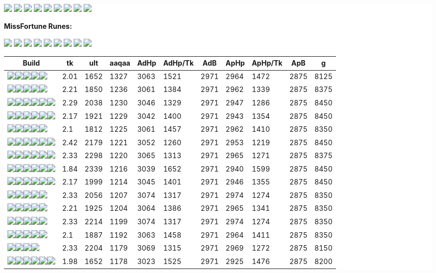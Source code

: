 



![](/Styles/Inspiration/FirstStrike/FirstStrike.png)
![](/Styles/Inspiration/MagicalFootwear/MagicalFootwear.png)
![](/Styles/Inspiration/FuturesMarket/FuturesMarket.png)
![](/Styles/Inspiration/CosmicInsight/CosmicInsight.png)
![](/Styles/Domination/SuddenImpact/SuddenImpact.png)
![](/Styles/Domination/TreasureHunter/TreasureHunter.png)
![](/StatMods/StatModsAdaptiveForceIcon.png)
![](/StatMods/StatModsAdaptiveForceIcon.png)
![](/StatMods/StatModsArmorIcon.png)



**MissFortune Runes:**


![](/Styles/Precision/PressTheAttack/PressTheAttack.png)
![](/Styles/Precision/Overheal.png)
![](/Styles/Precision/LegendAlacrity/LegendAlacrity.png)
![](/Styles/Precision/CutDown/CutDown.png)
![](/Styles/Sorcery/AbsoluteFocus/AbsoluteFocus.png)
![](/Styles/Sorcery/GatheringStorm/GatheringStorm.png)
![](/StatMods/StatModsAttackSpeedIcon.png)
![](/StatMods/StatModsAdaptiveForceIcon.png)
![](/StatMods/StatModsArmorIcon.png)





 Build |tk|ult|aaqaa|AdHp|AdHp/Tk|AdB|ApHp|ApHp/Tk|ApB|g
-|-|-|-|-|-|-|-|-|-|-
![](/item/3153.png)![](/item/3124.png)![](/item/1001.png)![](/item/1055.png)![](/item/1037.png)|2.01|1652|1327|3063|1521|2971|2964|1472|2875|8125
![](/item/3153.png)![](/item/6671.png)![](/item/1055.png)![](/item/1037.png)![](/item/1036.png)|2.21|1850|1236|3061|1384|2971|2962|1339|2875|8375
![](/item/3095.png)![](/item/6671.png)![](/item/1053.png)![](/item/1055.png)![](/item/1036.png)![](/item/1036.png)|2.29|2038|1230|3046|1329|2971|2947|1286|2875|8450
![](/item/6671.png)![](/item/6672.png)![](/item/1053.png)![](/item/1055.png)![](/item/1036.png)![](/item/1036.png)|2.17|1921|1229|3042|1400|2971|2943|1354|2875|8450
![](/item/3153.png)![](/item/6672.png)![](/item/1001.png)![](/item/1055.png)![](/item/1038.png)|2.1|1812|1225|3061|1457|2971|2962|1410|2875|8350
![](/item/6671.png)![](/item/3033.png)![](/item/1053.png)![](/item/1055.png)![](/item/1036.png)![](/item/1036.png)|2.42|2179|1221|3052|1260|2971|2953|1219|2875|8450
![](/item/3153.png)![](/item/6691.png)![](/item/1001.png)![](/item/1055.png)![](/item/1037.png)![](/item/1036.png)|2.33|2298|1220|3065|1313|2971|2965|1271|2875|8375
![](/item/6671.png)![](/item/6676.png)![](/item/1053.png)![](/item/1055.png)![](/item/1036.png)![](/item/1036.png)|1.84|2339|1216|3039|1652|2971|2940|1599|2875|8450
![](/item/3087.png)![](/item/6671.png)![](/item/1053.png)![](/item/1055.png)![](/item/1036.png)![](/item/1036.png)|2.17|1999|1214|3045|1401|2971|2946|1355|2875|8450
![](/item/3153.png)![](/item/3033.png)![](/item/1001.png)![](/item/1055.png)![](/item/1038.png)|2.33|2056|1207|3074|1317|2971|2974|1274|2875|8350
![](/item/3153.png)![](/item/3095.png)![](/item/1001.png)![](/item/1055.png)![](/item/1038.png)|2.21|1925|1204|3064|1386|2971|2965|1341|2875|8350
![](/item/3153.png)![](/item/6676.png)![](/item/1001.png)![](/item/1055.png)![](/item/1038.png)|2.33|2214|1199|3074|1317|2971|2974|1274|2875|8350
![](/item/3153.png)![](/item/3087.png)![](/item/1001.png)![](/item/1055.png)![](/item/1038.png)|2.1|1887|1192|3063|1458|2971|2964|1411|2875|8350
![](/item/3153.png)![](/item/3142.png)![](/item/1055.png)![](/item/1038.png)|2.33|2204|1179|3069|1315|2971|2969|1272|2875|8150
![](/item/6672.png)![](/item/3124.png)![](/item/1001.png)![](/item/1053.png)![](/item/1055.png)![](/item/1036.png)|1.98|1652|1178|3023|1525|2971|2925|1476|2875|8200